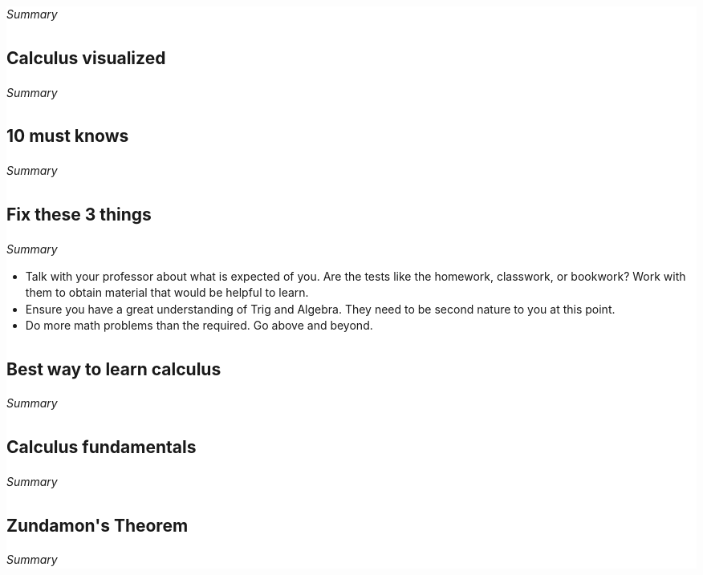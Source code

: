 _Summary_

## Calculus visualized
<iframe width="560" height="315" src="https://www.youtube.com/embed/MO-AExWdl4Q?si=XMa6j4TTSCw-zhJ9" title="YouTube video player" frameborder="0" allow="accelerometer; autoplay; clipboard-write; encrypted-media; gyroscope; picture-in-picture; web-share" referrerpolicy="strict-origin-when-cross-origin" allowfullscreen></iframe>

_Summary_

## 10 must knows
<iframe width="560" height="315" src="https://www.youtube.com/embed/HGwLmX41cn4?si=YPt7dPrKv7zIX1dD" title="YouTube video player" frameborder="0" allow="accelerometer; autoplay; clipboard-write; encrypted-media; gyroscope; picture-in-picture; web-share" referrerpolicy="strict-origin-when-cross-origin" allowfullscreen></iframe>

_Summary_

## Fix these 3 things
<iframe width="560" height="315" src="https://www.youtube.com/embed/rd_mQ4bdgQs?si=GP0nlnp9oqllMrEb" title="YouTube video player" frameborder="0" allow="accelerometer; autoplay; clipboard-write; encrypted-media; gyroscope; picture-in-picture; web-share" referrerpolicy="strict-origin-when-cross-origin" allowfullscreen></iframe>

_Summary_
- Talk with your professor about what is expected of you. Are the tests like the homework, classwork, or bookwork? Work with them to obtain material that would be helpful to learn.
- Ensure you have a great understanding of Trig and Algebra. They need to be second nature to you at this point.
- Do more math problems than the required. Go above and beyond.

## Best way to learn calculus
<iframe width="560" height="315" src="https://www.youtube.com/embed/3dVaOT3pQqc?si=RAO5U-wf_bgrUYEV" title="YouTube video player" frameborder="0" allow="accelerometer; autoplay; clipboard-write; encrypted-media; gyroscope; picture-in-picture; web-share" referrerpolicy="strict-origin-when-cross-origin" allowfullscreen></iframe>

_Summary_

## Calculus fundamentals
<iframe width="560" height="315" src="https://www.youtube.com/embed/WsQQvHm4lSw?si=ZE7Eo52j2c3qj8lA" title="YouTube video player" frameborder="0" allow="accelerometer; autoplay; clipboard-write; encrypted-media; gyroscope; picture-in-picture; web-share" referrerpolicy="strict-origin-when-cross-origin" allowfullscreen></iframe>

_Summary_

## Zundamon's Theorem
<iframe width="560" height="315" src="https://www.youtube.com/embed/-nkPCUoYwJo?si=RPvJVrjVRvdA8CZC" title="YouTube video player" frameborder="0" allow="accelerometer; autoplay; clipboard-write; encrypted-media; gyroscope; picture-in-picture; web-share" referrerpolicy="strict-origin-when-cross-origin" allowfullscreen></iframe>

_Summary_

